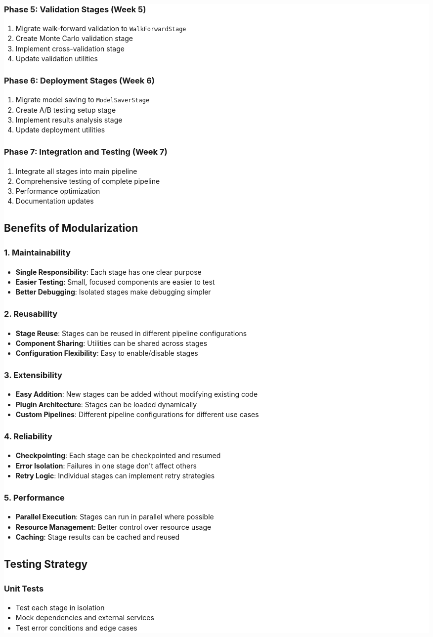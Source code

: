 ### Phase 5: Validation Stages (Week 5)
1. Migrate walk-forward validation to `WalkForwardStage`
2. Create Monte Carlo validation stage
3. Implement cross-validation stage
4. Update validation utilities

### Phase 6: Deployment Stages (Week 6)
1. Migrate model saving to `ModelSaverStage`
2. Create A/B testing setup stage
3. Implement results analysis stage
4. Update deployment utilities

### Phase 7: Integration and Testing (Week 7)
1. Integrate all stages into main pipeline
2. Comprehensive testing of complete pipeline
3. Performance optimization
4. Documentation updates

## Benefits of Modularization

### 1. Maintainability
- **Single Responsibility**: Each stage has one clear purpose
- **Easier Testing**: Small, focused components are easier to test
- **Better Debugging**: Isolated stages make debugging simpler

### 2. Reusability
- **Stage Reuse**: Stages can be reused in different pipeline configurations
- **Component Sharing**: Utilities can be shared across stages
- **Configuration Flexibility**: Easy to enable/disable stages

### 3. Extensibility
- **Easy Addition**: New stages can be added without modifying existing code
- **Plugin Architecture**: Stages can be loaded dynamically
- **Custom Pipelines**: Different pipeline configurations for different use cases

### 4. Reliability
- **Checkpointing**: Each stage can be checkpointed and resumed
- **Error Isolation**: Failures in one stage don't affect others
- **Retry Logic**: Individual stages can implement retry strategies

### 5. Performance
- **Parallel Execution**: Stages can run in parallel where possible
- **Resource Management**: Better control over resource usage
- **Caching**: Stage results can be cached and reused

## Testing Strategy

### Unit Tests
- Test each stage in isolation
- Mock dependencies and external services
- Test error conditions and edge cases
